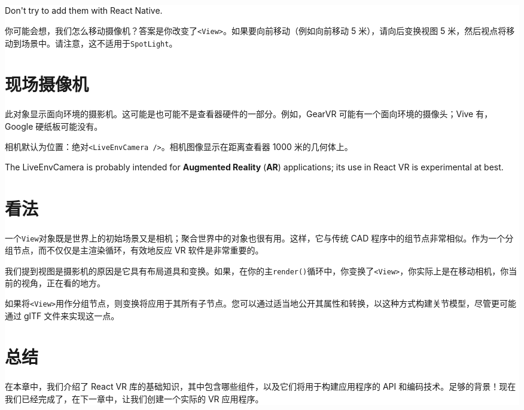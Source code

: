 Don't try to add them with React Native.

你可能会想，我们怎么移动摄像机？答案是你改变了`<View>`。如果要向前移动（例如向前移动 5 米），请向后变换视图 5 米，然后视点将移动到场景中。请注意，这不适用于`SpotLight`。

# 现场摄像机

此对象显示面向环境的摄影机。这可能是也可能不是查看器硬件的一部分。例如，GearVR 可能有一个面向环境的摄像头；Vive 有，Google 硬纸板可能没有。

相机默认为位置：绝对`<LiveEnvCamera />`。相机图像显示在距离查看器 1000 米的几何体上。

The LiveEnvCamera is probably intended for **Augmented Reality** (**AR**) applications; its use in React VR is experimental at best.

# 看法

一个`View`对象既是世界上的初始场景又是相机；聚合世界中的对象也很有用。这样，它与传统 CAD 程序中的组节点非常相似。作为一个分组节点，而不仅仅是主渲染循环，有效地反应 VR 软件是非常重要的。

我们提到视图是摄影机的原因是它具有布局道具和变换。如果，在你的主`render()`循环中，你变换了`<View>`，你实际上是在移动相机，你当前的视角，正在看的地方。

如果将`<View>`用作分组节点，则变换将应用于其所有子节点。您可以通过适当地公开其属性和转换，以这种方式构建关节模型，尽管更可能通过 glTF 文件来实现这一点。

# 总结

在本章中，我们介绍了 React VR 库的基础知识，其中包含哪些组件，以及它们将用于构建应用程序的 API 和编码技术。足够的背景！现在我们已经完成了，在下一章中，让我们创建一个实际的 VR 应用程序。